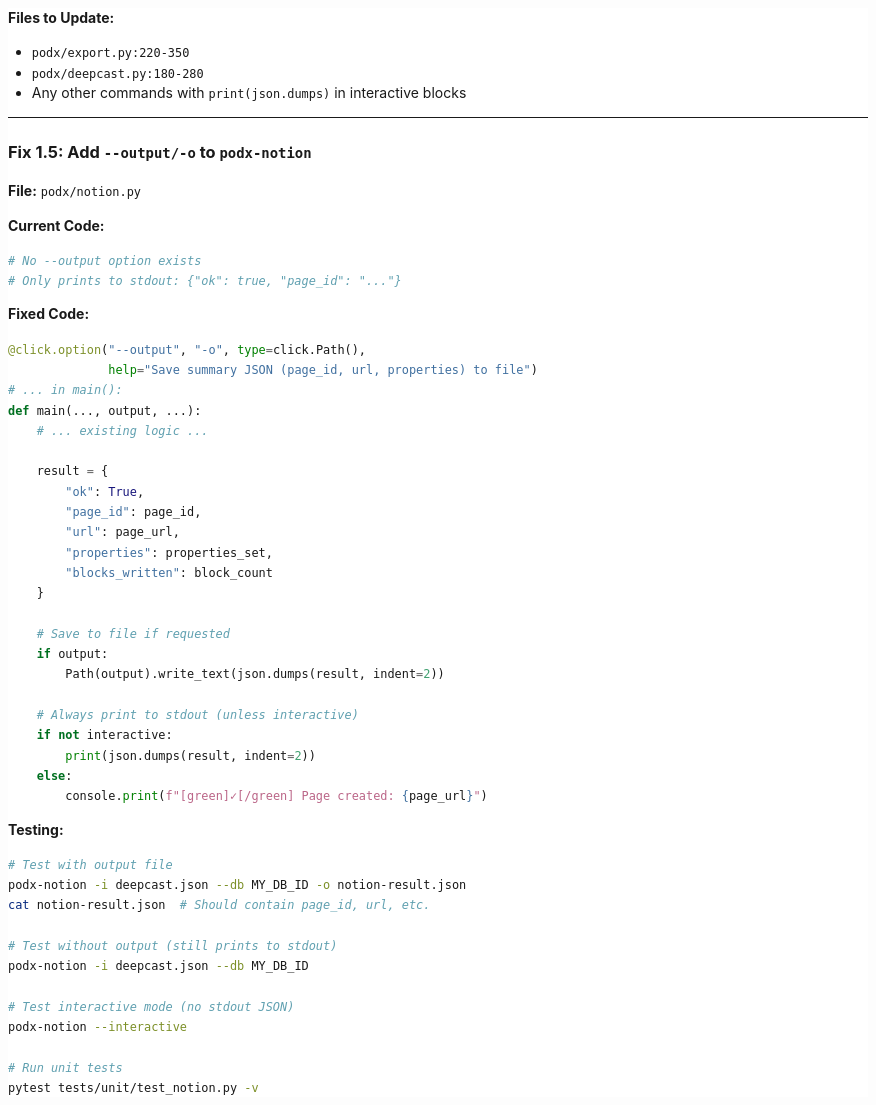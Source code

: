 **Files to Update:**
- `podx/export.py:220-350`
- `podx/deepcast.py:180-280`
- Any other commands with `print(json.dumps)` in interactive blocks

---

### Fix 1.5: Add `--output/-o` to `podx-notion`

**File:** `podx/notion.py`

**Current Code:**
```python
# No --output option exists
# Only prints to stdout: {"ok": true, "page_id": "..."}
```

**Fixed Code:**
```python
@click.option("--output", "-o", type=click.Path(),
              help="Save summary JSON (page_id, url, properties) to file")
# ... in main():
def main(..., output, ...):
    # ... existing logic ...

    result = {
        "ok": True,
        "page_id": page_id,
        "url": page_url,
        "properties": properties_set,
        "blocks_written": block_count
    }

    # Save to file if requested
    if output:
        Path(output).write_text(json.dumps(result, indent=2))

    # Always print to stdout (unless interactive)
    if not interactive:
        print(json.dumps(result, indent=2))
    else:
        console.print(f"[green]✓[/green] Page created: {page_url}")
```

**Testing:**
```bash
# Test with output file
podx-notion -i deepcast.json --db MY_DB_ID -o notion-result.json
cat notion-result.json  # Should contain page_id, url, etc.

# Test without output (still prints to stdout)
podx-notion -i deepcast.json --db MY_DB_ID

# Test interactive mode (no stdout JSON)
podx-notion --interactive

# Run unit tests
pytest tests/unit/test_notion.py -v
```
